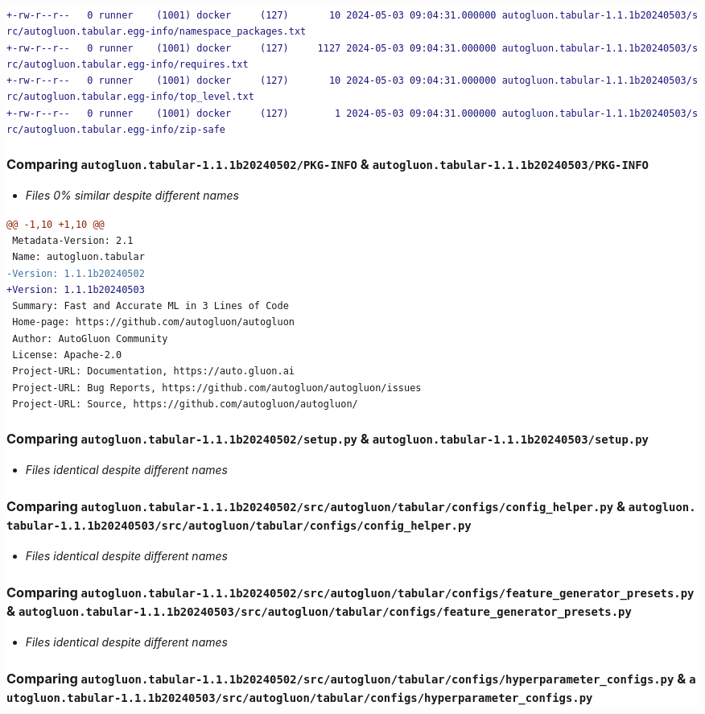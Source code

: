 ```diff
+-rw-r--r--   0 runner    (1001) docker     (127)       10 2024-05-03 09:04:31.000000 autogluon.tabular-1.1.1b20240503/src/autogluon.tabular.egg-info/namespace_packages.txt
+-rw-r--r--   0 runner    (1001) docker     (127)     1127 2024-05-03 09:04:31.000000 autogluon.tabular-1.1.1b20240503/src/autogluon.tabular.egg-info/requires.txt
+-rw-r--r--   0 runner    (1001) docker     (127)       10 2024-05-03 09:04:31.000000 autogluon.tabular-1.1.1b20240503/src/autogluon.tabular.egg-info/top_level.txt
+-rw-r--r--   0 runner    (1001) docker     (127)        1 2024-05-03 09:04:31.000000 autogluon.tabular-1.1.1b20240503/src/autogluon.tabular.egg-info/zip-safe
```

### Comparing `autogluon.tabular-1.1.1b20240502/PKG-INFO` & `autogluon.tabular-1.1.1b20240503/PKG-INFO`

 * *Files 0% similar despite different names*

```diff
@@ -1,10 +1,10 @@
 Metadata-Version: 2.1
 Name: autogluon.tabular
-Version: 1.1.1b20240502
+Version: 1.1.1b20240503
 Summary: Fast and Accurate ML in 3 Lines of Code
 Home-page: https://github.com/autogluon/autogluon
 Author: AutoGluon Community
 License: Apache-2.0
 Project-URL: Documentation, https://auto.gluon.ai
 Project-URL: Bug Reports, https://github.com/autogluon/autogluon/issues
 Project-URL: Source, https://github.com/autogluon/autogluon/
```

### Comparing `autogluon.tabular-1.1.1b20240502/setup.py` & `autogluon.tabular-1.1.1b20240503/setup.py`

 * *Files identical despite different names*

### Comparing `autogluon.tabular-1.1.1b20240502/src/autogluon/tabular/configs/config_helper.py` & `autogluon.tabular-1.1.1b20240503/src/autogluon/tabular/configs/config_helper.py`

 * *Files identical despite different names*

### Comparing `autogluon.tabular-1.1.1b20240502/src/autogluon/tabular/configs/feature_generator_presets.py` & `autogluon.tabular-1.1.1b20240503/src/autogluon/tabular/configs/feature_generator_presets.py`

 * *Files identical despite different names*

### Comparing `autogluon.tabular-1.1.1b20240502/src/autogluon/tabular/configs/hyperparameter_configs.py` & `autogluon.tabular-1.1.1b20240503/src/autogluon/tabular/configs/hyperparameter_configs.py`
